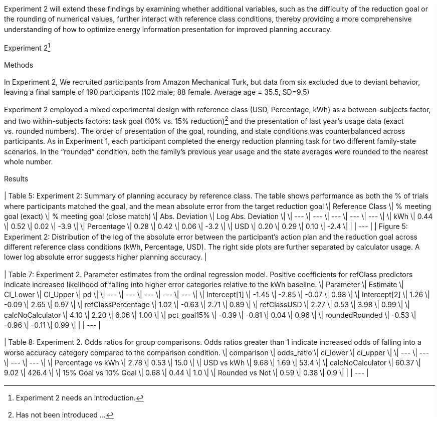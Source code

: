 Experiment 2 will extend these findings by examining whether additional variables, such as the difficulty of the reduction goal or the rounding of numerical values, further interact with reference class conditions, thereby providing a more comprehensive understanding of how to optimize energy information presentation for improved planning accuracy.

Experiment 2[^27]

Methods

In Experiment 2, We recruited participants from Amazon Mechanical Turk, but data from six excluded due to deviant behavior, leaving a final sample of 190 participants (102 male; 88 female. Average age = 35.5, SD=9.5)

Experiment 2 employed a mixed experimental design with reference class (USD, Percentage, kWh) as a between-subjects factor, and two within-subjects factors: task goal (10% vs. 15% reduction)[^28] and the presentation of last year’s usage data (exact vs. rounded numbers). The order of presentation of the goal, rounding, and state conditions was counterbalanced across participants. As in Experiment 1, each participant completed the energy reduction planning task for two different family-state scenarios. In the “rounded” condition, both the family’s previous year usage and the state averages were rounded to the nearest whole number.

Results

| Table 5: Experiment 2: Summary of planning accuracy by reference class. The table shows performance as both the % of trials where participants matched the goal, and the mean absolute error from the target reduction goal
\\| Reference Class \\| % meeting goal (exact) \\| % meeting goal (close match) \\| Abs. Deviation \\| Log Abs. Deviation \\|
\\| --- \\| --- \\| --- \\| --- \\| --- \\|
\\| kWh \\| 0.44 \\| 0.52 \\| 0.02 \\| -3.9 \\|
\\| Percentage \\| 0.28 \\| 0.42 \\| 0.06 \\| -3.2 \\|
\\| USD \\| 0.20 \\| 0.29 \\| 0.10 \\| -2.4 \\| |
| --- |
| Figure 5: Experiment 2: Distribution of the log of the absolute error between the participant’s action plan and the reduction goal across different reference class conditions (kWh, Percentage, USD). The right side plots are further separated by calculator usage. A lower log absolute error suggests higher planning accuracy. |


 

| Table 7: Experiment 2. Parameter estimates from the ordinal regression model. Positive coefficients for refClass predictors indicate increased likelihood of falling into higher error categories relative to the kWh baseline.
\\| Parameter \\| Estimate \\| CI_Lower \\| CI_Upper \\| pd \\|
\\| --- \\| --- \\| --- \\| --- \\| --- \\|
\\| Intercept[1] \\| -1.45 \\| -2.85 \\| -0.07 \\| 0.98 \\|
\\| Intercept[2] \\| 1.26 \\| -0.09 \\| 2.65 \\| 0.97 \\|
\\| refClassPercentage \\| 1.02 \\| -0.63 \\| 2.71 \\| 0.89 \\|
\\| refClassUSD \\| 2.27 \\| 0.53 \\| 3.98 \\| 0.99 \\|
\\| calcNoCalculator \\| 4.10 \\| 2.20 \\| 6.06 \\| 1.00 \\|
\\| pct_goal15% \\| -0.39 \\| -0.81 \\| 0.04 \\| 0.96 \\|
\\| roundedRounded \\| -0.53 \\| -0.96 \\| -0.11 \\| 0.99 \\| |
| --- |


 

| Table 8: Experiment 2. Odds ratios for group comparisons. Odds ratios greater than 1 indicate increased odds of falling into a worse accuracy category compared to the comparison condition.
\\| comparison \\| odds_ratio \\| ci_lower \\| ci_upper \\|
\\| --- \\| --- \\| --- \\| --- \\|
\\| Percentage vs kWh \\| 2.78 \\| 0.53 \\| 15.0 \\|
\\| USD vs kWh \\| 9.68 \\| 1.69 \\| 53.4 \\|
\\| calcNoCalculator \\| 60.37 \\| 9.02 \\| 426.4 \\|
\\| 15% Goal vs 10% Goal \\| 0.68 \\| 0.44 \\| 1.0 \\|
\\| Rounded vs Not \\| 0.59 \\| 0.38 \\| 0.9 \\| |
| --- |


[^1]: JP—can you add a paragraph here similar but not identical to how we did that in the pubs related to your thesis?
[^2]: I’ll summarize more relevant papers and send them to you next week!
[^3]: Can we say exactly what was wrong.
[^4]: JP—can you contact Hayden and ask where the numbers are from Cc me? Thanks
[^5]: Describe either here or above under Measures the various error measures that were used. Add sentence about the log absolute deviation in Fig 2 also … Logarithmized absolute deviations were used to ...
[^6]: Is this the error?
[^7]: Use 38 … 0-100 when it is %
[^8]: Add SD and N ... if N is the same across measures within a condition (which it should be ), we can add a column or describe the N somewhere in the text.
[^9]: Is this correct? The numbers are smaller in this category in other columns
[^10]: Why - and why is this number smaller?
[^11]: We need to provide some test statistics …
[^12]: Shall we leave as is but do Figure 2a and Figure 2b?
[^13]: Why? What follows from this? If it is a standard, Add reference
[^14]: Is this the same sentence as above in this paragraph?
[^15]: Use category names
[^16]: This is unclear
[^17]: This needs more explanation …
[^18]: Good! Can we say whether all three categories are significantly different from each other? Why so?
[^19]: This needs more explanation.
[^20]: unclear
[^21]: BTW, what does the count refer to?
[^22]: Why conditional?
[^23]: Somewhere, when introducing the method used, we should describe how this is done.
[^24]: This should be introduced in the theory section. We should describe in some detail DeWaters & Powers’ findings regarding energy literacy in their study,
[^25]: This is not a method paper … but we should add 1-2 paragraphs above explaining how this approach works and what the advantages are compared to other forms of regression analysis.
[^26]: Interesting—was there any interaction with the experimental factor reference class?
[^27]: Experiment 2 needs an introduction.
[^28]: Has not been introduced …